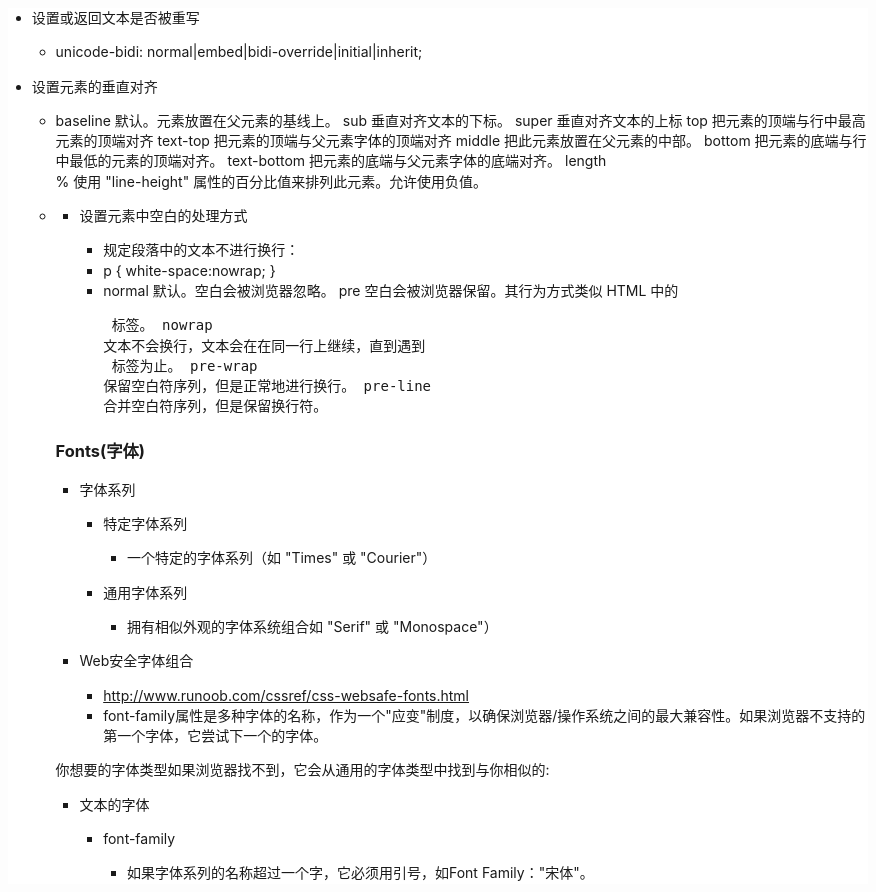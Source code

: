 - 设置或返回文本是否被重写 

	- unicode-bidi: normal|embed|bidi-override|initial|inherit;

- 设置元素的垂直对齐

	- baseline	默认。元素放置在父元素的基线上。
sub	垂直对齐文本的下标。
super	垂直对齐文本的上标
top	把元素的顶端与行中最高元素的顶端对齐
text-top	把元素的顶端与父元素字体的顶端对齐
middle	把此元素放置在父元素的中部。
bottom	把元素的底端与行中最低的元素的顶端对齐。
text-bottom	把元素的底端与父元素字体的底端对齐。
length	 
%	使用 "line-height" 属性的百分比值来排列此元素。允许使用负值。
	- <style>
img.top {vertical-align:text-top;}
img.bottom {vertical-align:text-bottom;}
</style>

- 设置元素中空白的处理方式

	- 规定段落中的文本不进行换行：
	- p
{
    white-space:nowrap;
}
	- normal	默认。空白会被浏览器忽略。
pre	空白会被浏览器保留。其行为方式类似 HTML 中的 <pre> 标签。
nowrap	文本不会换行，文本会在在同一行上继续，直到遇到 <br> 标签为止。
pre-wrap	保留空白符序列，但是正常地进行换行。
pre-line	合并空白符序列，但是保留换行符。

### Fonts(字体)

- 字体系列

	- 特定字体系列

		- 一个特定的字体系列（如 "Times" 或 "Courier"）

	- 通用字体系列

		- 拥有相似外观的字体系统组合如 "Serif" 或 "Monospace"）

- Web安全字体组合

	- http://www.runoob.com/cssref/css-websafe-fonts.html
	- font-family属性是多种字体的名称，作为一个"应变"制度，以确保浏览器/操作系统之间的最大兼容性。如果浏览器不支持的第一个字体，它尝试下一个的字体。

你想要的字体类型如果浏览器找不到，它会从通用的字体类型中找到与你相似的:

- 文本的字体

	- font-family 

		- 如果字体系列的名称超过一个字，它必须用引号，如Font Family："宋体"。
